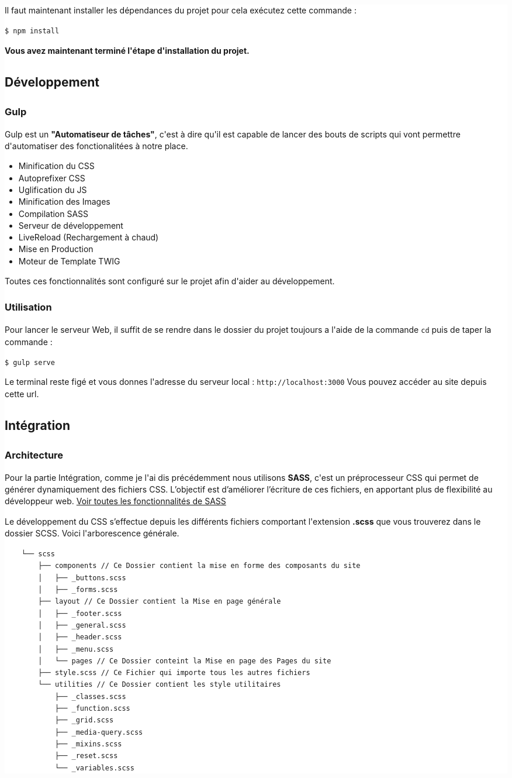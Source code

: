 Il faut maintenant installer les dépendances du projet pour cela exécutez cette commande :
```sh
$ npm install
```

**Vous avez maintenant terminé l'étape d'installation du projet.**

## Développement

### Gulp

Gulp est un **"Automatiseur de tâches"**, c'est à dire qu'il est capable de lancer des bouts de scripts qui vont permettre d'automatiser des fonctionalitées à notre place.
* Minification du CSS
* Autoprefixer CSS
* Uglification du JS
* Minification des Images
* Compilation SASS
* Serveur de développement
* LiveReload (Rechargement à chaud)
* Mise en Production
* Moteur de Template TWIG

Toutes ces fonctionnalités sont configuré sur le projet afin d'aider au développement.

### Utilisation

Pour lancer le serveur Web, il suffit de se rendre dans le dossier du projet toujours a l'aide de la commande `cd` puis de taper la commande :
```sh
$ gulp serve
```
Le terminal reste figé et vous donnes l'adresse du serveur local : `http://localhost:3000`
Vous pouvez accéder au site depuis cette url.

## Intégration

### Architecture
Pour la partie Intégration, comme je l'ai dis précédemment nous utilisons **SASS**, c'est un préprocesseur CSS qui permet de générer dynamiquement des fichiers CSS. L’objectif est d’améliorer l’écriture de ces fichiers, en apportant plus de flexibilité au développeur web. [Voir toutes les fonctionnalités de SASS]

Le développement du CSS s’effectue depuis les différents fichiers comportant l'extension **.scss** que vous trouverez dans le dossier SCSS. Voici l'arborescence générale.
```tree
    └── scss
        ├── components // Ce Dossier contient la mise en forme des composants du site
        │   ├── _buttons.scss
        │   ├── _forms.scss
        ├── layout // Ce Dossier contient la Mise en page générale
        │   ├── _footer.scss
        │   ├── _general.scss
        │   ├── _header.scss
        │   ├── _menu.scss
        │   └── pages // Ce Dossier conteint la Mise en page des Pages du site
        ├── style.scss // Ce Fichier qui importe tous les autres fichiers
        └── utilities // Ce Dossier contient les style utilitaires
            ├── _classes.scss
            ├── _function.scss
            ├── _grid.scss
            ├── _media-query.scss
            ├── _mixins.scss
            ├── _reset.scss
            └── _variables.scss
```

[Voir toutes les fonctionnalités de SASS]: <https://www.alsacreations.com/article/lire/1717-les-preprocesseurs-css-c-est-sensass.html>